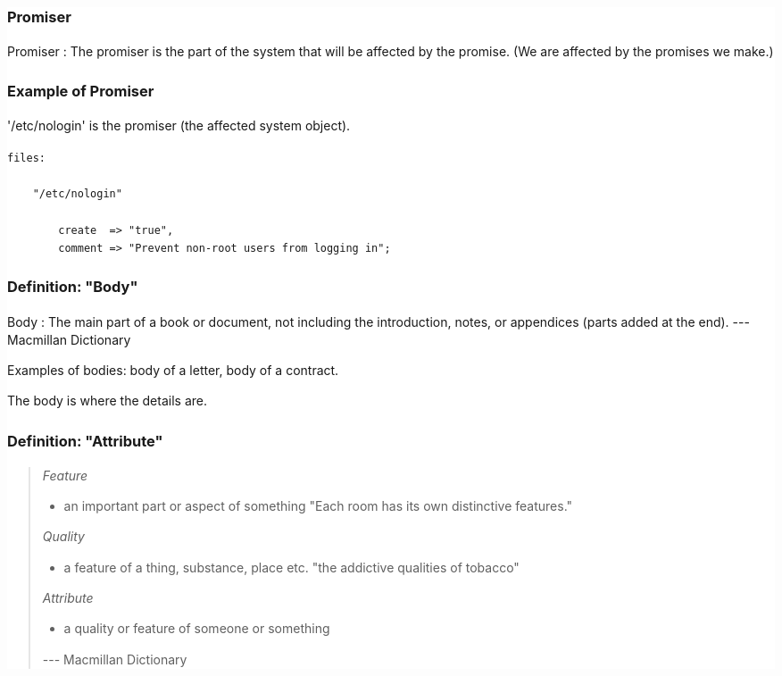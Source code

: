 
### Promiser

Promiser
: The promiser is the part of the system that will be affected by the
promise. (We are affected by the promises we make.)





### Example of Promiser

'/etc/nologin' is the promiser (the affected system object).

```cfengine3, options:  "hl_lines": [3]
files:

    "/etc/nologin"  

        create  => "true",
        comment => "Prevent non-root users from logging in";
```





### Definition: "Body"

Body
: The main part of a book or document, not including the introduction,
notes, or appendices (parts added at the end). --- Macmillan Dictionary

Examples of bodies: body of a letter, body of a contract.

The body is where the details are.





### Definition: "Attribute"

> *Feature*
> - an important part or aspect of something
> "Each room has its own distinctive features."
> 
> *Quality*
> - a feature of a thing, substance, place etc.
> "the addictive qualities of tobacco"
> 
> *Attribute*
> - a quality or feature of someone or something
>
> --- Macmillan Dictionary





